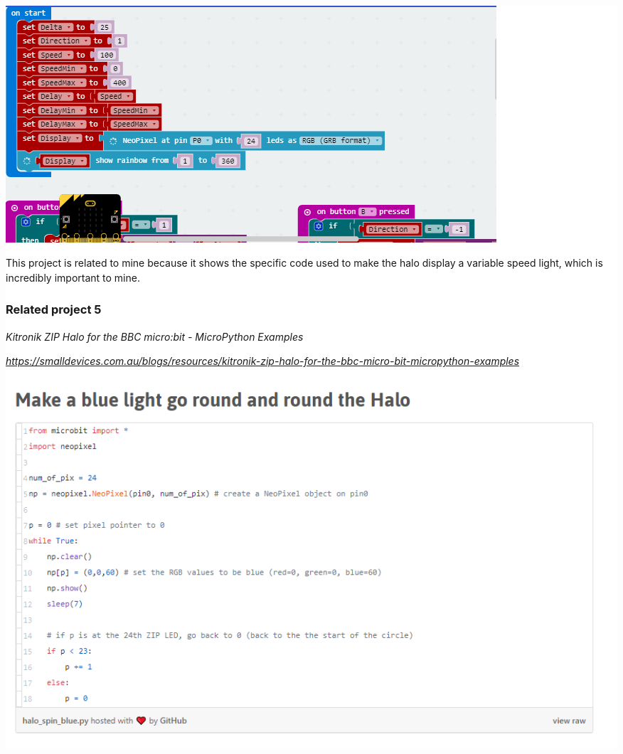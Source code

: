 ![Image](RP4.PNG)

This project is related to mine because it shows the specific code used to make the halo display a variable speed light, which is incredibly important to mine.

### Related project 5 ###
*Kitronik ZIP Halo for the BBC micro:bit - MicroPython Examples*

*https://smalldevices.com.au/blogs/resources/kitronik-zip-halo-for-the-bbc-micro-bit-micropython-examples*

![Image](RP5.PNG)
